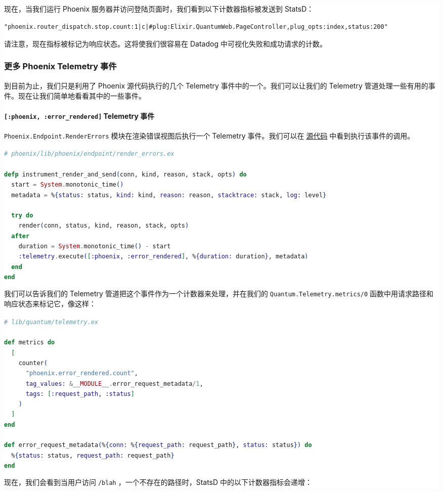 现在，当我们运行 Phoenix 服务器并访问登陆页面时，我们看到以下计数器指标被发送到 StatsD：

```
"phoenix.router_dispatch.stop.count:1|c|#plug:Elixir.QuantumWeb.PageController,plug_opts:index,status:200"
```

请注意，现在指标被标记为响应状态。这将使我们很容易在 Datadog 中可视化失败和成功请求的计数。

### 更多 Phoenix Telemetry 事件

到目前为止，我们只是利用了 Phoenix 源代码执行的几个 Telemetry 事件中的一个。我们可以让我们的 Telemetry 管道处理一些有用的事件。现在让我们简单地看看其中的一些事件。

#### `[:phoenix, :error_rendered]` Telemetry 事件

`Phoenix.Endpoint.RenderErrors` 模块在渲染错误视图后执行一个 Telemetry 事件。我们可以在 [源代码](https://github.com/phoenixframework/phoenix/blob/00a022fbbf25a9d0845329161b1bc1a192c2d407/lib/phoenix/endpoint/render_errors.ex#L81) 中看到执行该事件的调用。

```elixir
# phoenix/lib/phoenix/endpoint/render_errors.ex

defp instrument_render_and_send(conn, kind, reason, stack, opts) do
  start = System.monotonic_time()
  metadata = %{status: status, kind: kind, reason: reason, stacktrace: stack, log: level}

  try do
    render(conn, status, kind, reason, stack, opts)
  after
    duration = System.monotonic_time() - start
    :telemetry.execute([:phoenix, :error_rendered], %{duration: duration}, metadata)
  end
end
```

我们可以告诉我们的 Telemetry 管道把这个事件作为一个计数器来处理，并在我们的 `Quantum.Telemetry.metrics/0` 函数中用请求路径和响应状态来标记它，像这样：

```elixir
# lib/quantum/telemetry.ex

def metrics do
  [
    counter(
      "phoenix.error_rendered.count",
      tag_values: &__MODULE__.error_request_metadata/1,
      tags: [:request_path, :status]
    )
  ]
end

def error_request_metadata(%{conn: %{request_path: request_path}, status: status}) do
  %{status: status, request_path: request_path}
end
```

现在，我们会看到当用户访问 `/blah` ，一个不存在的路径时，StatsD 中的以下计数器指标会递增：
